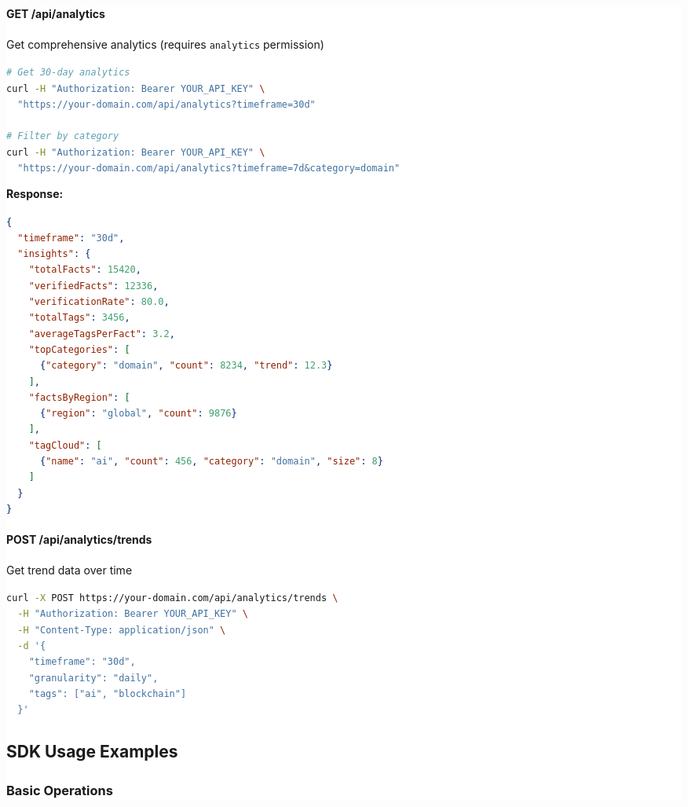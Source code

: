 #### GET /api/analytics
Get comprehensive analytics (requires `analytics` permission)

```bash
# Get 30-day analytics
curl -H "Authorization: Bearer YOUR_API_KEY" \
  "https://your-domain.com/api/analytics?timeframe=30d"

# Filter by category
curl -H "Authorization: Bearer YOUR_API_KEY" \
  "https://your-domain.com/api/analytics?timeframe=7d&category=domain"
```

**Response:**
```json
{
  "timeframe": "30d",
  "insights": {
    "totalFacts": 15420,
    "verifiedFacts": 12336,
    "verificationRate": 80.0,
    "totalTags": 3456,
    "averageTagsPerFact": 3.2,
    "topCategories": [
      {"category": "domain", "count": 8234, "trend": 12.3}
    ],
    "factsByRegion": [
      {"region": "global", "count": 9876}
    ],
    "tagCloud": [
      {"name": "ai", "count": 456, "category": "domain", "size": 8}
    ]
  }
}
```

#### POST /api/analytics/trends
Get trend data over time

```bash
curl -X POST https://your-domain.com/api/analytics/trends \
  -H "Authorization: Bearer YOUR_API_KEY" \
  -H "Content-Type: application/json" \
  -d '{
    "timeframe": "30d",
    "granularity": "daily",
    "tags": ["ai", "blockchain"]
  }'
```

## SDK Usage Examples

### Basic Operations

